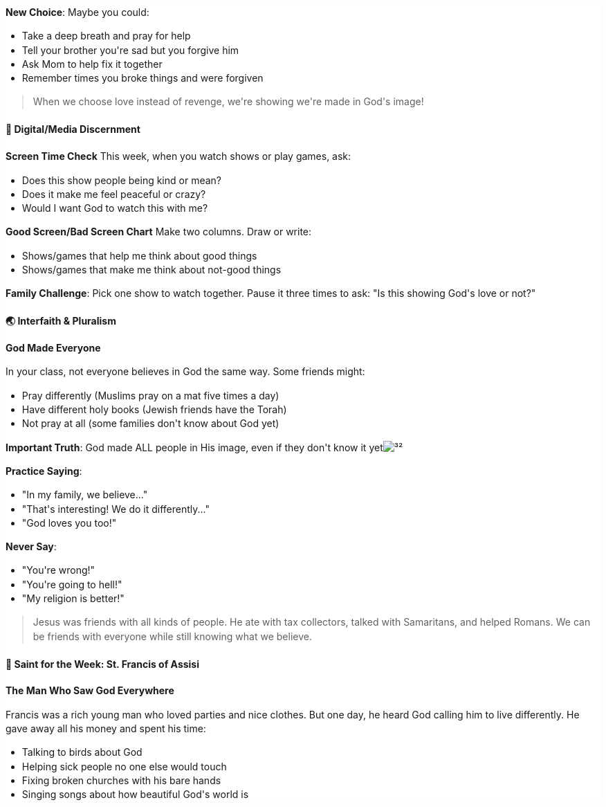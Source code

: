 **New Choice**: Maybe you could:
- Take a deep breath and pray for help
- Tell your brother you're sad but you forgive him
- Ask Mom to help fix it together
- Remember times you broke things and were forgiven

> When we choose love instead of revenge, we're showing we're made in God's image!

#### 📱 Digital/Media Discernment

**Screen Time Check**
This week, when you watch shows or play games, ask:
- Does this show people being kind or mean?
- Does it make me feel peaceful or crazy?
- Would I want God to watch this with me?

**Good Screen/Bad Screen Chart**
Make two columns. Draw or write:
- Shows/games that help me think about good things
- Shows/games that make me think about not-good things

**Family Challenge**: Pick one show to watch together. Pause it three times to ask: "Is this showing God's love or not?"

#### 🌏 Interfaith & Pluralism

**God Made Everyone**

In your class, not everyone believes in God the same way. Some friends might:
- Pray differently (Muslims pray on a mat five times a day)
- Have different holy books (Jewish friends have the Torah)
- Not pray at all (some families don't know about God yet)

**Important Truth**: God made ALL people in His image, even if they don't know it yet![³²](#ref-32)

**Practice Saying**:
- "In my family, we believe..."
- "That's interesting! We do it differently..."
- "God loves you too!"

**Never Say**:
- "You're wrong!"
- "You're going to hell!"
- "My religion is better!"

> Jesus was friends with all kinds of people. He ate with tax collectors, talked with Samaritans, and helped Romans. We can be friends with everyone while still knowing what we believe.

#### 👣 Saint for the Week: St. Francis of Assisi

**The Man Who Saw God Everywhere**

Francis was a rich young man who loved parties and nice clothes. But one day, he heard God calling him to live differently. He gave away all his money and spent his time:
- Talking to birds about God
- Helping sick people no one else would touch
- Fixing broken churches with his bare hands
- Singing songs about how beautiful God's world is
